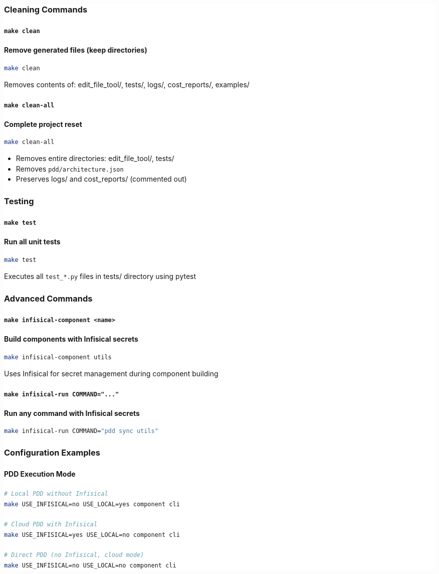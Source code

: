 ### Cleaning Commands

#### `make clean`
**Remove generated files (keep directories)**
```bash
make clean
```
Removes contents of: edit_file_tool/, tests/, logs/, cost_reports/, examples/

#### `make clean-all`
**Complete project reset**
```bash
make clean-all
```
- Removes entire directories: edit_file_tool/, tests/
- Removes `pdd/architecture.json`
- Preserves logs/ and cost_reports/ (commented out)

### Testing

#### `make test`
**Run all unit tests**
```bash
make test
```
Executes all `test_*.py` files in tests/ directory using pytest

### Advanced Commands

#### `make infisical-component <name>`
**Build components with Infisical secrets**
```bash
make infisical-component utils
```
Uses Infisical for secret management during component building

#### `make infisical-run COMMAND="..."`
**Run any command with Infisical secrets**
```bash
make infisical-run COMMAND="pdd sync utils"
```

### Configuration Examples

#### PDD Execution Mode
```bash
# Local PDD without Infisical
make USE_INFISICAL=no USE_LOCAL=yes component cli

# Cloud PDD with Infisical
make USE_INFISICAL=yes USE_LOCAL=no component cli

# Direct PDD (no Infisical, cloud mode)
make USE_INFISICAL=no USE_LOCAL=no component cli
```
